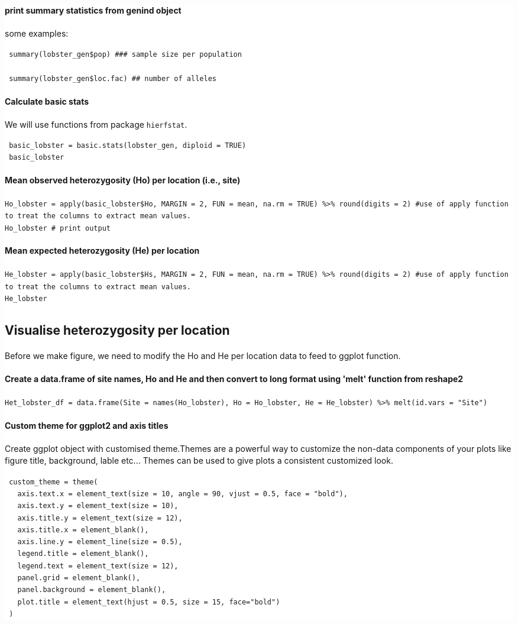 #### print summary statistics from genind object

some examples:

     summary(lobster_gen$pop) ### sample size per population 
     
     summary(lobster_gen$loc.fac) ## number of alleles

#### Calculate basic stats

We will use functions from package `hierfstat`.

     basic_lobster = basic.stats(lobster_gen, diploid = TRUE)
     basic_lobster

#### Mean observed heterozygosity (Ho) per location (i.e., site)

    Ho_lobster = apply(basic_lobster$Ho, MARGIN = 2, FUN = mean, na.rm = TRUE) %>% round(digits = 2) #use of apply function to treat the columns to extract mean values. 
    Ho_lobster # print output

#### Mean expected heterozygosity (He) per location

    He_lobster = apply(basic_lobster$Hs, MARGIN = 2, FUN = mean, na.rm = TRUE) %>% round(digits = 2) #use of apply function to treat the columns to extract mean values.
    He_lobster

## Visualise heterozygosity per location

Before we make figure, we need to modify the Ho and He per location data
to feed to ggplot function.

#### Create a data.frame of site names, Ho and He and then convert to long format using 'melt' function from reshape2

    Het_lobster_df = data.frame(Site = names(Ho_lobster), Ho = Ho_lobster, He = He_lobster) %>% melt(id.vars = "Site")

#### Custom theme for ggplot2 and axis titles

Create ggplot object with customised theme.Themes are a powerful way to
customize the non-data components of your plots like figure title,
background, lable etc... Themes can be used to give plots a consistent
customized look.

     custom_theme = theme(
       axis.text.x = element_text(size = 10, angle = 90, vjust = 0.5, face = "bold"),
       axis.text.y = element_text(size = 10),
       axis.title.y = element_text(size = 12),
       axis.title.x = element_blank(),
       axis.line.y = element_line(size = 0.5),
       legend.title = element_blank(),
       legend.text = element_text(size = 12),
       panel.grid = element_blank(),
       panel.background = element_blank(),
       plot.title = element_text(hjust = 0.5, size = 15, face="bold")
     )
     